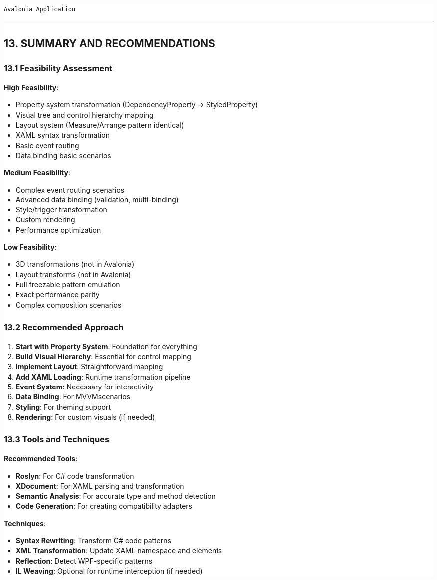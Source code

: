```
Avalonia Application
```

---

## 13. SUMMARY AND RECOMMENDATIONS

### 13.1 Feasibility Assessment

**High Feasibility**:
- Property system transformation (DependencyProperty → StyledProperty)
- Visual tree and control hierarchy mapping
- Layout system (Measure/Arrange pattern identical)
- XAML syntax transformation
- Basic event routing
- Data binding basic scenarios

**Medium Feasibility**:
- Complex event routing scenarios
- Advanced data binding (validation, multi-binding)
- Style/trigger transformation
- Custom rendering
- Performance optimization

**Low Feasibility**:
- 3D transformations (not in Avalonia)
- Layout transforms (not in Avalonia)
- Full freezable pattern emulation
- Exact performance parity
- Complex composition scenarios

### 13.2 Recommended Approach

1. **Start with Property System**: Foundation for everything
2. **Build Visual Hierarchy**: Essential for control mapping
3. **Implement Layout**: Straightforward mapping
4. **Add XAML Loading**: Runtime transformation pipeline
5. **Event System**: Necessary for interactivity
6. **Data Binding**: For MVVMscenarios
7. **Styling**: For theming support
8. **Rendering**: For custom visuals (if needed)

### 13.3 Tools and Techniques

**Recommended Tools**:
- **Roslyn**: For C# code transformation
- **XDocument**: For XAML parsing and transformation
- **Semantic Analysis**: For accurate type and method detection
- **Code Generation**: For creating compatibility adapters

**Techniques**:
- **Syntax Rewriting**: Transform C# code patterns
- **XML Transformation**: Update XAML namespace and elements
- **Reflection**: Detect WPF-specific patterns
- **IL Weaving**: Optional for runtime interception (if needed)
